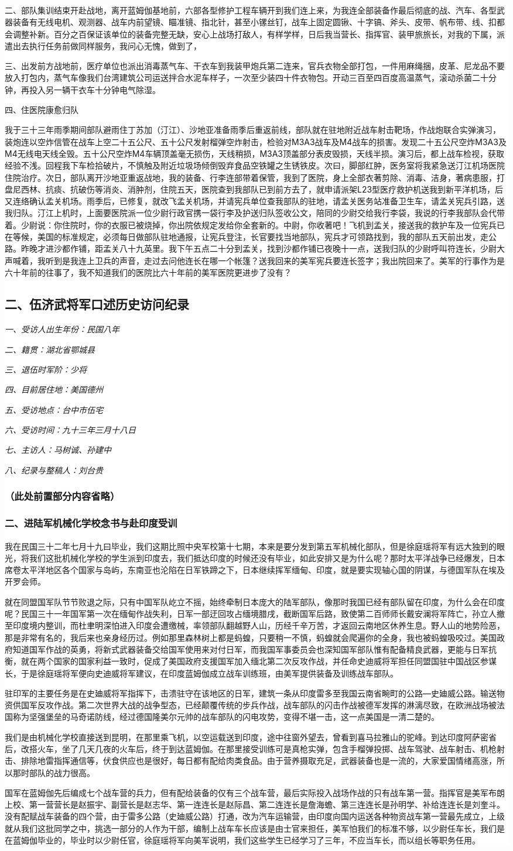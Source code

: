 二、部队集训结束开赴战地，离开蓝姆伽基地前，六部各型修护工程车辆开到我们连上来，为我连全部装备作最后彻底的战、汽车、各型武器装备有无线电机、观测器、战车内前望镜、瞄准镜、指北针，甚至小镙丝钉，战车上固定圆锹、十字镐、斧头、皮带、帆布带、线、扣都会调整补新。百分之百保证该单位的装备完整无缺，安心上战场打敌人，有样学样，日后我当营长、指挥官、装甲旅旅长，对我的下属，派遣出去执行任务前做同样服务，我问心无愧，做到了，

三、出发前方战地前，医疗单位也派出消毒蒸气车、干衣车到我装甲炮兵第二连来，官兵衣物全部打包，一件用麻绳捆，皮革、尼龙品不要放入打包内，蒸气车像我们台湾建筑公司运送拌合水泥车样子，一次至少装四十件衣物包。开动三百至四百度高温蒸气，滚动杀菌二十分钟，再投入另一辆干衣车十分钟电气除湿。

四、住医院康愈归队

我于三十三年雨季期间部队避雨住丁苏加（汀江）、沙地亚准备雨季后重返前线，部队就在驻地附近战车射击靶场，作战炮联合实弹演习，装炮连以空炸信管在战车上空二十五公尺、五十公尺发射榴弹空炸射击，检验对M3A3战车及M4战车的损害。发现二十五公尺空炸M3A3及M4无线电天线全毁。五十公尺空炸M4车辆顶盖毫无损伤，天线稍损，M3A3顶盖部分表皮毁损，天线半损。演习后，都上战车检视，获取经验不浅。回程我下车检拾破片，不慎触及附近垃圾场倾倒毁弃食品空铁罐之生锈铁皮。次曰，脚部红肿，医务室将我紧急送汀江机场医院住院治疗。次日，部队离开沙地亚重返战地，我的装备、行李连部带着保管，我到了医院，身上全部衣著剪除、消毒、洁身，著病患服，打盘尼西林、抗痰、抗破伤等消炎、消肿剂，住院五天，医院查到我部队已到前方去了，就申请派架L23型医疗救护机送我到新平洋机场，后又连络确认孟关机场。雨季后，已修复，就改飞孟关机场，并请宪兵单位查我部队的驻地，请孟关医务站准备卫生车，请孟关宪兵引路，送我归队。汀江上机时，上面要医院派一位少尉行政官携一袋行李及护送归队签收公文，陪同的少尉交给我行李袋，我说的行李我部队会代带着。少尉说：你住院时，你的衣服已被烧掉，你出院依规定发给你全套新的。中尉，你收著吧！飞机到孟关，接送我的救护车及一位宪兵已在等候，美国的标准规定，必须每日做部队驻地通报，让宪兵登注，长官要找当地部队，宪兵才可领路找到，我的部队五天前出发，走公路。昨晚才进沙都作铺，距孟关八十九英里。我下午五点二十分到孟关，找到沙都作铺已夜晚十一点，送我归队的少尉呼叫符连长，少尉大声喊着，我听到是我连上卫兵的声音，走过去问他连长在哪一个帐篷？送我回来的美军宪兵要连长签字；我出院回来了。美军的行事作为是六十年前的往事了，我不知道我们的医院比六十年前的美军医院更进步了没有？

## 二、伍济武将军口述历史访问纪录

*一、受访人出生年份：民国八年*

*二、籍贯：湖北省鄂城县*

*三、退伍时军阶：少将*

*四、目前居住地：美国德州*

*五、受访地点：台中市伍宅*

*六、受访时间：九十三年三月十八日*

*七、主访人：马树诚、孙建中*

*八、纪录与整稿人：刘台贵*

### （此处前置部分内容省略）

### 二、进陆军机械化学校念书与赴印度受训
我在民国三十二年七月十九曰毕业，我们这期比照中央军校第十七期，本来是要分发到第五军机械化部队，但是徐庭瑶将军有远大独到的眼光，将我们这批机械化学校的学生派到印度去，我们抵达印度的时候还没有毕业，如此安排又是为什么呢？那时太平洋战争已经爆发，日本席卷太平洋地区各个国家与岛屿，东南亚也沦陷在日军铁蹄之下，日本继续挥军缅甸、印度，就是要实现轴心国的阴谋，与德国军队在埃及开罗会师。

就在同盟国军队节节败退之际，只有中国军队屹立不摇，始终牵制日本庞大的陆军部队，像那时我国已经有部队留在印度，为什么会在印度呢？民国三十一年国军第一次在缅甸作战失利，日军一部迂回攻占缅境腊戌，截断国军后路，致使第二百师师长戴安澜将军阵亡，孙立人撤至印度境内整训，而杜聿明深怕进入印度会遭缴械，率领部队翻越野人山，历经千辛万苦，才返回云南地区休养生息。野人山的地势险恶，那是非常有名的，我后来也亲身经历过。例如那里森林树上都是蚂蝗，只要稍一不慎，蚂蝗就会爬遍你的全身，我也被蚂蝗吸咬过。美国政府知道国军作战的英勇，将新式武器装备交给国军使用来对付日军，而我国军事委员会也深知国军部队惟有配备精良武器，更能与日军抗衡，就在两个国家的国家利益一致时，促成了美国政府支援国军加入缅北第二次反攻作战，并任命史迪威将军担任同盟国驻中国战区参谋长，于是徐庭瑶将军便向史迪威将军建议，在印度蓝姆伽成立战车训练班，由美军提供装备及训练战车部队。

驻印军的主要任务是在史廸威将军指挥下，击溃驻守在该地区的日军，建筑一条从印度雷多至我国云南省畹町的公路—史廸威公路。输送物资供国军反攻作战。第二次世界大战的战争型态，已经颠覆传统的步兵作战，战车部队的闪击作战被德军发挥的淋漓尽致，在欧洲战场被法国称为坚强堡垒的马奇诺防线，经过德国隆美尔元帅的战车部队的闪电攻势，变得不堪一击，这一点美国是一清二楚的。

我们是由机械化学校直接送到昆明，在那里乘飞机，以空运载送到印度，途中往窗外望去，曾看到喜马拉雅山的驼峰。到达印度阿萨密省后，改搭火车，坐了几天几夜的火车后，终于到达蓝姆伽。在那里接受训练可是真枪实弹，包含手榴弹投掷、战车驾驶、战车射击、机枪射击、排除地雷指挥通信等，伏食供应也是很好，每日都有配给肉类食品。由于营养摄取充足，武器装备也是一流的，大家爱国情绪高涨，所以那时部队的战力很高。

国军在蓝姆伽先后编成七个战车营的兵力，但有配给装备的仅有三个战车营，最后实际投入战场作战的只有战车第一营。指挥官是美军布朗上校、第一营营长是赵振宇、副营长是赵志华、第一连连长是赵际昌、第二连连长是詹海蟾、第三连连长是孙明学、补给连连长是刘奎斗。没有配赋战车装备的四个营，由于雷多公路（史廸威公路）打通，改为汽车运输营，由印度向国内运送各种物资战车第一营最先成立，上级就从我们这批同学之中，挑选一部分的人作为干部，编制上战车车长应该是由士官来担任，美军怕我们的标准不够，以少尉任车长，我们是在蓝姆伽毕业的，毕业时以少尉任官，徐庭瑶将军向美军说明，我们这些学生已经学习了三年，不应当车长，而以组长等职务任用。
